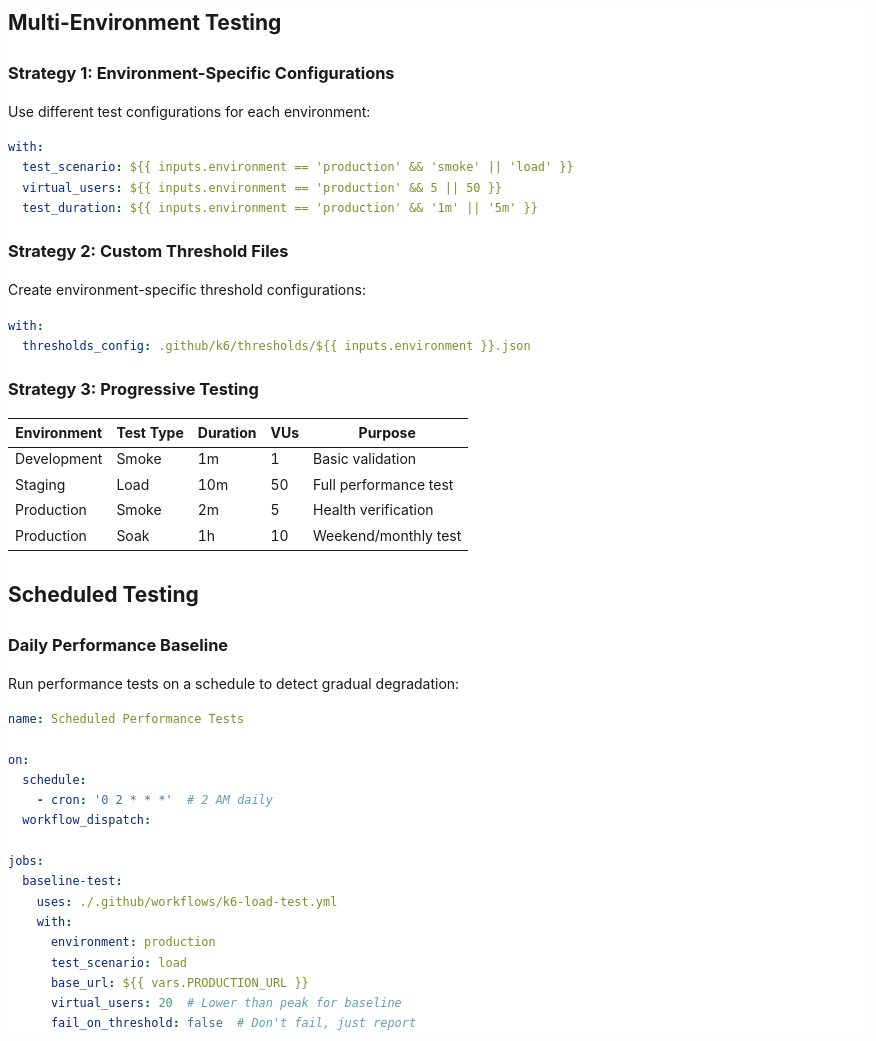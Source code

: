 ```yaml
```

## Multi-Environment Testing

### Strategy 1: Environment-Specific Configurations

Use different test configurations for each environment:

```yaml
with:
  test_scenario: ${{ inputs.environment == 'production' && 'smoke' || 'load' }}
  virtual_users: ${{ inputs.environment == 'production' && 5 || 50 }}
  test_duration: ${{ inputs.environment == 'production' && '1m' || '5m' }}
```

### Strategy 2: Custom Threshold Files

Create environment-specific threshold configurations:

```yaml
with:
  thresholds_config: .github/k6/thresholds/${{ inputs.environment }}.json
```

### Strategy 3: Progressive Testing

| Environment | Test Type | Duration | VUs | Purpose |
|------------|-----------|----------|-----|---------|
| Development | Smoke | 1m | 1 | Basic validation |
| Staging | Load | 10m | 50 | Full performance test |
| Production | Smoke | 2m | 5 | Health verification |
| Production | Soak | 1h | 10 | Weekend/monthly test |

## Scheduled Testing

### Daily Performance Baseline

Run performance tests on a schedule to detect gradual degradation:

```yaml
name: Scheduled Performance Tests

on:
  schedule:
    - cron: '0 2 * * *'  # 2 AM daily
  workflow_dispatch:

jobs:
  baseline-test:
    uses: ./.github/workflows/k6-load-test.yml
    with:
      environment: production
      test_scenario: load
      base_url: ${{ vars.PRODUCTION_URL }}
      virtual_users: 20  # Lower than peak for baseline
      fail_on_threshold: false  # Don't fail, just report
```
